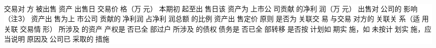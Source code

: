 交易对
方
被出售
资产
出售日
交易价
格（万
元）
本期初
起至出
售日该
资产为
上市公
司贡献
的净利
润（万
元）
出售对
公司的
影响
（注3）
资产出
售为上
市公司
贡献的
净利润
占净利
润总额
的比例
资产出
售定价
原则
是否为
关联交
易
与交易
对方的
关联关
系（适
用关联
交易情
形）
所涉及
的资产
产权是
否已全
部过户
所涉及
的债权
债务是
否已全
部转移
是否按
计划如
期实
施，如
未按计
划实
施，应
当说明
原因及
公司已
采取的
措施